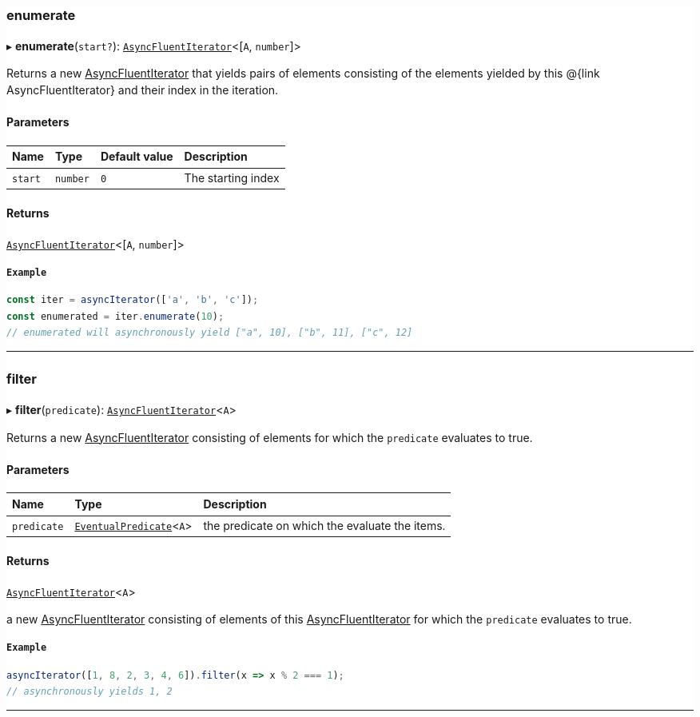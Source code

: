 
### enumerate

▸ **enumerate**(`start?`): [`AsyncFluentIterator`](AsyncFluentIterator.md)\<[`A`, `number`]\>

Returns a new [AsyncFluentIterator](AsyncFluentIterator.md) that yields pairs of elements
consisting of the elements yielded by this
@{link AsyncFluentIterator} and their index in the iteration.

#### Parameters

| Name    | Type     | Default value | Description        |
| :------ | :------- | :------------ | :----------------- |
| `start` | `number` | `0`           | The starting index |

#### Returns

[`AsyncFluentIterator`](AsyncFluentIterator.md)\<[`A`, `number`]\>

**`Example`**

```ts
const iter = asyncIterator(['a', 'b', 'c']);
const enumerated = iter.enumerate(10);
// enumerated will asynchronously yield ["a", 10], ["b", 11], ["c", 12]
```

---

### filter

▸ **filter**(`predicate`): [`AsyncFluentIterator`](AsyncFluentIterator.md)\<`A`\>

Returns a new [AsyncFluentIterator](AsyncFluentIterator.md) consisting of elements for which the `predicate` evaluates to true.

#### Parameters

| Name        | Type                                                         | Description                                    |
| :---------- | :----------------------------------------------------------- | :--------------------------------------------- |
| `predicate` | [`EventualPredicate`](../README.md#eventualpredicate)\<`A`\> | the predicate on which the evaluate the items. |

#### Returns

[`AsyncFluentIterator`](AsyncFluentIterator.md)\<`A`\>

a new [AsyncFluentIterator](AsyncFluentIterator.md) consisting of elements of this [AsyncFluentIterator](AsyncFluentIterator.md) for which the `predicate` evaluates to true.

**`Example`**

```ts
asyncIterator([1, 8, 2, 3, 4, 6]).filter(x => x % 2 === 1);
// asynchronously yields 1, 2
```

---
